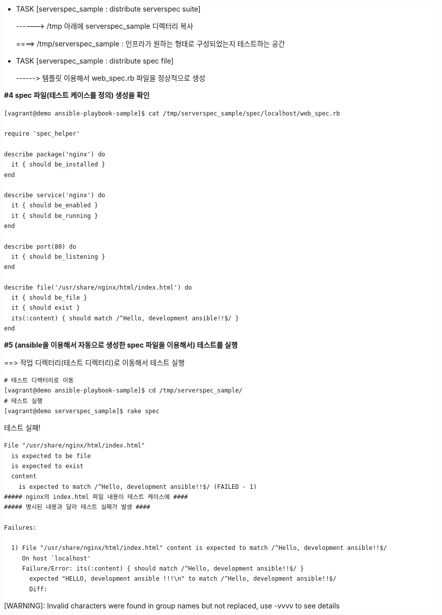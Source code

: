 - TASK [serverspec_sample : distribute serverspec suite]

  ------> /tmp 아래에 serverspec_sample 디렉터리 복사

  ====> /tmp/serverspec_sample : 인프라가 원하는 형태로 구성되었는지  테스트하는 공간

- TASK [serverspec_sample : distribute spec file]   

  ------> 템플릿 이용해서 web_spec.rb 파일을 정상적으로 생성



**#4 spec 파일(테스트 케이스를 정의) 생성을 확인**

```
[vagrant@demo ansible-playbook-sample]$ cat /tmp/serverspec_sample/spec/localhost/web_spec.rb

require 'spec_helper'

describe package('nginx') do
  it { should be_installed }
end

describe service('nginx') do
  it { should be_enabled }
  it { should be_running }
end

describe port(80) do
  it { should be_listening }
end

describe file('/usr/share/nginx/html/index.html') do
  it { should be_file }
  it { should exist }
  its(:content) { should match /^Hello, development ansible!!$/ }
end

```

**#5 (ansible을 이용해서 자동으로 생성한 spec 파일을 이용해서) 테스트를 실행**

==> 작업 디렉터리(테스트 디렉터리)로 이동해서 테스트 실행

```
# 테스트 디렉터리로 이동
[vagrant@demo ansible-playbook-sample]$ cd /tmp/serverspec_sample/
# 테스트 실행
[vagrant@demo serverspec_sample]$ rake spec
```

테스트 실패!

```
File "/usr/share/nginx/html/index.html"
  is expected to be file
  is expected to exist
  content
    is expected to match /^Hello, development ansible!!$/ (FAILED - 1)		
##### nginx의 index.html 파일 내용이 테스트 케이스에 ####
##### 명시된 내용과 달라 테스트 실패가 발생 ####
                                                                                    
Failures:

  1) File "/usr/share/nginx/html/index.html" content is expected to match /^Hello, development ansible!!$/
     On host `localhost'
     Failure/Error: its(:content) { should match /^Hello, development ansible!!$/ }
       expected "HELLO, development ansible !!!\n" to match /^Hello, development ansible!!$/
       Diff:
```

[WARNING]: Invalid characters were found in group names but not replaced, use -vvvv to see details